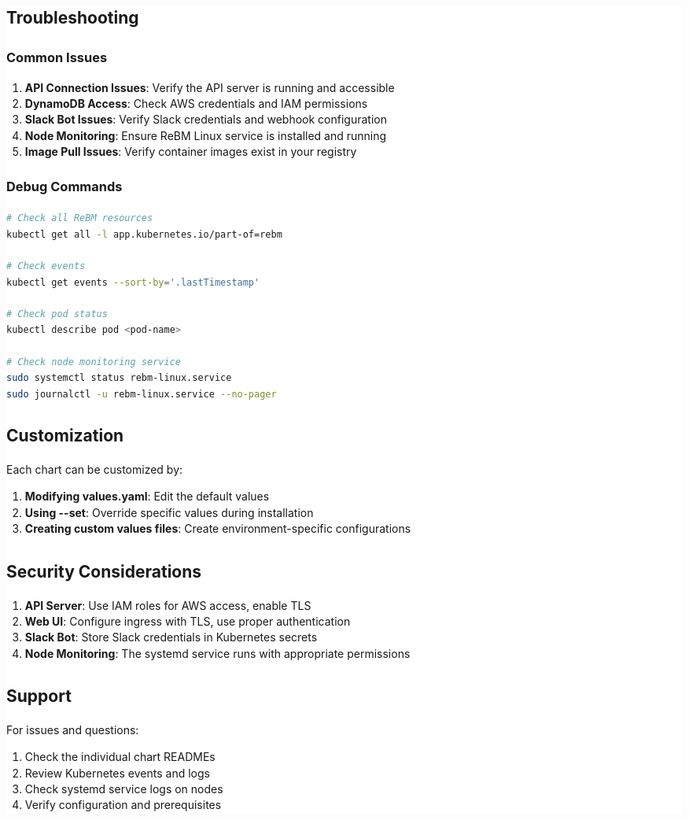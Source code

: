 ## Troubleshooting

### Common Issues

1. **API Connection Issues**: Verify the API server is running and accessible
2. **DynamoDB Access**: Check AWS credentials and IAM permissions
3. **Slack Bot Issues**: Verify Slack credentials and webhook configuration
4. **Node Monitoring**: Ensure ReBM Linux service is installed and running
5. **Image Pull Issues**: Verify container images exist in your registry

### Debug Commands

```bash
# Check all ReBM resources
kubectl get all -l app.kubernetes.io/part-of=rebm

# Check events
kubectl get events --sort-by='.lastTimestamp'

# Check pod status
kubectl describe pod <pod-name>

# Check node monitoring service
sudo systemctl status rebm-linux.service
sudo journalctl -u rebm-linux.service --no-pager
```

## Customization

Each chart can be customized by:

1. **Modifying values.yaml**: Edit the default values
2. **Using --set**: Override specific values during installation
3. **Creating custom values files**: Create environment-specific configurations

## Security Considerations

1. **API Server**: Use IAM roles for AWS access, enable TLS
2. **Web UI**: Configure ingress with TLS, use proper authentication
3. **Slack Bot**: Store Slack credentials in Kubernetes secrets
4. **Node Monitoring**: The systemd service runs with appropriate permissions

## Support

For issues and questions:

1. Check the individual chart READMEs
2. Review Kubernetes events and logs
3. Check systemd service logs on nodes
4. Verify configuration and prerequisites 